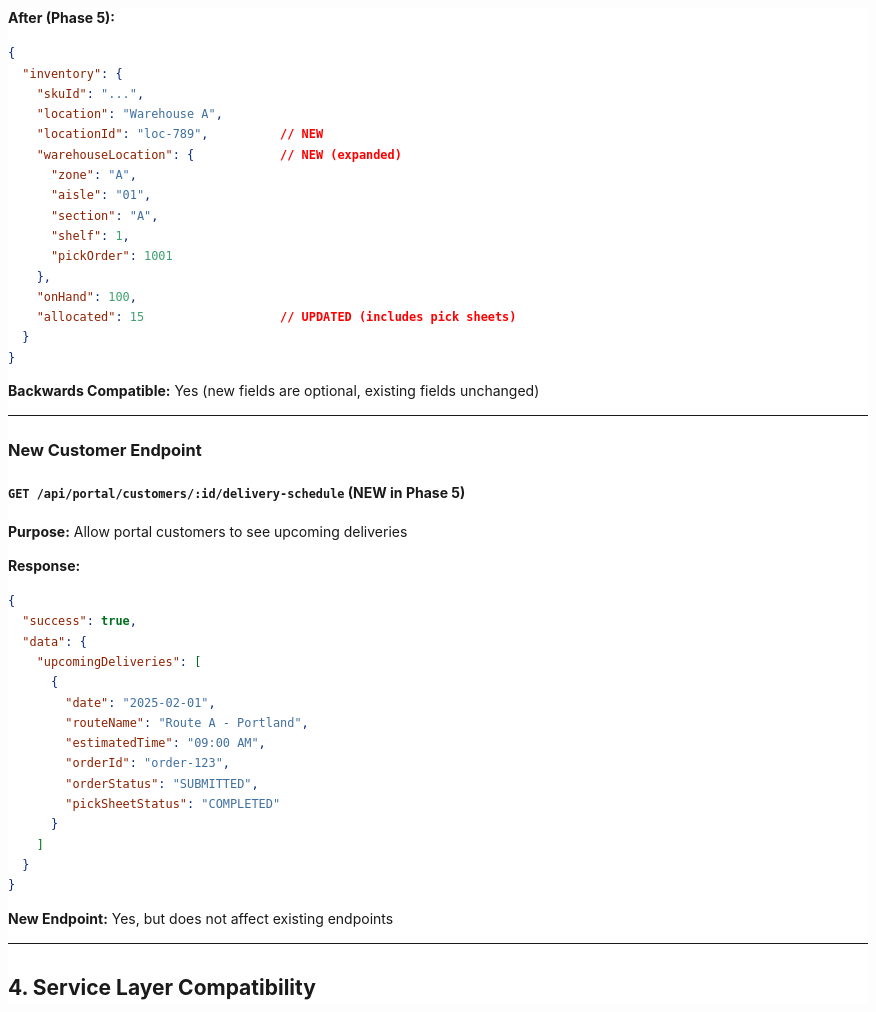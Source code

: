 **After (Phase 5):**
```json
{
  "inventory": {
    "skuId": "...",
    "location": "Warehouse A",
    "locationId": "loc-789",          // NEW
    "warehouseLocation": {            // NEW (expanded)
      "zone": "A",
      "aisle": "01",
      "section": "A",
      "shelf": 1,
      "pickOrder": 1001
    },
    "onHand": 100,
    "allocated": 15                   // UPDATED (includes pick sheets)
  }
}
```

**Backwards Compatible:** Yes (new fields are optional, existing fields unchanged)

---

### New Customer Endpoint

#### `GET /api/portal/customers/:id/delivery-schedule` (NEW in Phase 5)
**Purpose:** Allow portal customers to see upcoming deliveries

**Response:**
```json
{
  "success": true,
  "data": {
    "upcomingDeliveries": [
      {
        "date": "2025-02-01",
        "routeName": "Route A - Portland",
        "estimatedTime": "09:00 AM",
        "orderId": "order-123",
        "orderStatus": "SUBMITTED",
        "pickSheetStatus": "COMPLETED"
      }
    ]
  }
}
```

**New Endpoint:** Yes, but does not affect existing endpoints

---

## 4. Service Layer Compatibility

